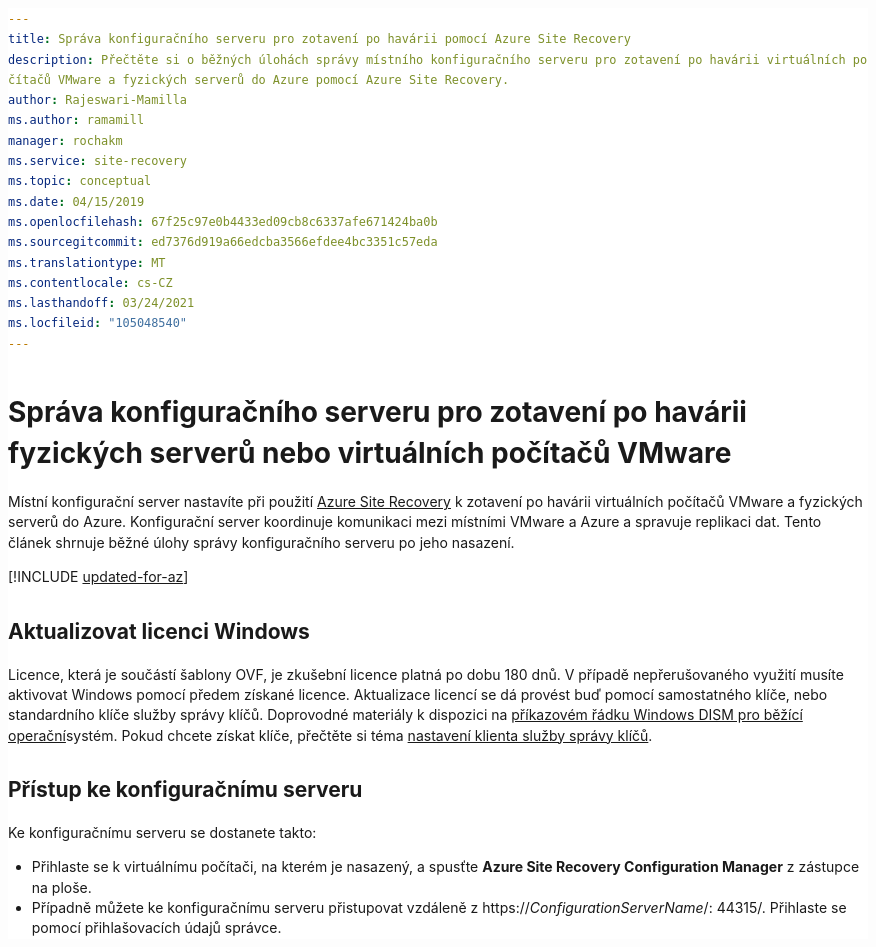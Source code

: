 ```yaml
---
title: Správa konfiguračního serveru pro zotavení po havárii pomocí Azure Site Recovery
description: Přečtěte si o běžných úlohách správy místního konfiguračního serveru pro zotavení po havárii virtuálních počítačů VMware a fyzických serverů do Azure pomocí Azure Site Recovery.
author: Rajeswari-Mamilla
ms.author: ramamill
manager: rochakm
ms.service: site-recovery
ms.topic: conceptual
ms.date: 04/15/2019
ms.openlocfilehash: 67f25c97e0b4433ed09cb8c6337afe671424ba0b
ms.sourcegitcommit: ed7376d919a66edcba3566efdee4bc3351c57eda
ms.translationtype: MT
ms.contentlocale: cs-CZ
ms.lasthandoff: 03/24/2021
ms.locfileid: "105048540"
---
```

# <a name="manage-the-configuration-server-for-vmware-vmphysical-server-disaster-recovery"></a>Správa konfiguračního serveru pro zotavení po havárii fyzických serverů nebo virtuálních počítačů VMware

Místní konfigurační server nastavíte při použití [Azure Site Recovery](site-recovery-overview.md) k zotavení po havárii virtuálních počítačů VMware a fyzických serverů do Azure. Konfigurační server koordinuje komunikaci mezi místními VMware a Azure a spravuje replikaci dat. Tento článek shrnuje běžné úlohy správy konfiguračního serveru po jeho nasazení.


[!INCLUDE [updated-for-az](../../includes/updated-for-az.md)]

## <a name="update-windows-license"></a>Aktualizovat licenci Windows

Licence, která je součástí šablony OVF, je zkušební licence platná po dobu 180 dnů. V případě nepřerušovaného využití musíte aktivovat Windows pomocí předem získané licence. Aktualizace licencí se dá provést buď pomocí samostatného klíče, nebo standardního klíče služby správy klíčů. Doprovodné materiály k dispozici na [příkazovém řádku Windows DISM pro běžící operační](/windows-hardware/manufacture/desktop/dism-windows-edition-servicing-command-line-options)systém. Pokud chcete získat klíče, přečtěte si téma [nastavení klienta služby správy klíčů](/windows-server/get-started/kmsclientkeys).

## <a name="access-configuration-server"></a>Přístup ke konfiguračnímu serveru

Ke konfiguračnímu serveru se dostanete takto:

* Přihlaste se k virtuálnímu počítači, na kterém je nasazený, a spusťte **Azure Site Recovery Configuration Manager** z zástupce na ploše.
* Případně můžete ke konfiguračnímu serveru přistupovat vzdáleně z https://*ConfigurationServerName*/: 44315/. Přihlaste se pomocí přihlašovacích údajů správce.
